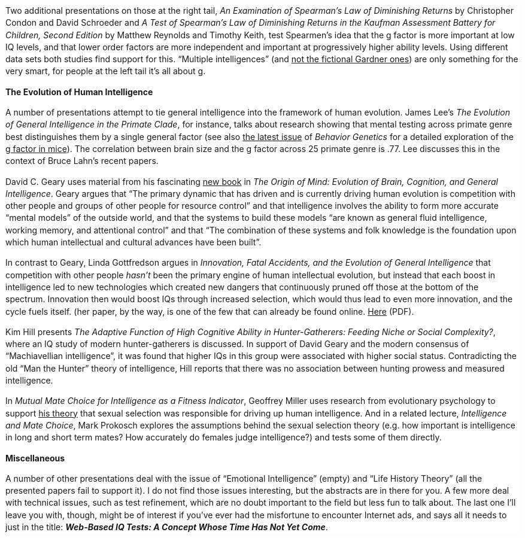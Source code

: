 Two additional presentations on those at the right tail, *An Examination of Spearman’s Law of Diminishing Returns* by Christopher Condon and David Schroeder and *A Test of Spearman’s Law of Diminishing Returns in the Kaufman Assessment Battery for Children, Second Edition* by Matthew Reynolds and Timothy Keith, test Spearmen’s idea that the g factor is more important at low IQ levels, and that lower order factors are more independent and important at progressively higher ability levels. Using different data sets both studies find support for this. “Multiple intelligences” (and [not the fictional Gardner ones](https://www.gnxp.com/MT2/archives/000939.html)) are only something for the very smart, for people at the left tail it’s all about g.

**The Evolution of Human Intelligence**

A number of presentations attempt to tie general intelligence into the framework of human evolution. James Lee’s *The Evolution of General Intelligence in the Primate Clade*, for instance, talks about research showing that mental testing across primate genre best distinguishes them by a single general factor (see also [the latest issue](http://www.springerlink.com/link.asp?id=v22v2ln7027l) of *Behavior Genetics* for a detailed exploration of the [g factor in mice](https://www.gnxp.com/MT2/archives/000825.html)). The correlation between brain size and the g factor across 25 primate genre is .77. Lee discusses this in the context of Bruce Lahn’s recent papers.

David C. Geary uses material from his fascinating [new book](https://www.amazon.com/gp/product/1591471818/geneexpressio-20) in *The Origin of Mind: Evolution of Brain, Cognition, and General Intelligence*. Geary argues that “The primary dynamic that has driven and is currently driving human evolution is competition with other people and groups of other people for resource control” and that intelligence involves the ability to form more accurate “mental models” of the outside world, and that the systems to build these models “are known as general fluid intelligence, working memory, and attentional control” and that “The combination of these systems and folk knowledge is the foundation upon which human intellectual and cultural advances have been built”.

In contrast to Geary, Linda Gottfredson argues in *Innovation, Fatal Accidents, and the Evolution of General Intelligence* that competition with other people *hasn’t* been the primary engine of human intellectual evolution, but instead that each boost in intelligence led to new technologies which created new dangers that continuously pruned off those at the bottom of the spectrum. Innovation then would boost IQs through increased selection, which would thus lead to even more innovation, and the cycle fuels itself. (her paper, by the way, is one of the few that can already be found online. [Here](http://www.udel.edu/educ/gottfredson/reprints/2005accidents&intelligence.pdf) (PDF).

Kim Hill presents *The Adaptive Function of High Cognitive Ability in Hunter-Gatherers: Feeding Niche or Social Complexity?*, where an IQ study of modern hunter-gatherers is discussed. In support of David Geary and the modern consensus of “Machiavellian intelligence”, it was found that higher IQs in this group were associated with higher social status. Contradicting the old “Man the Hunter” theory of intelligence, Hill reports that there was no association between hunting prowess and measured intelligence.

In *Mutual Mate Choice for Intelligence as a Fitness Indicator*, Geoffrey Miller uses research from evolutionary psychology to support [his theory](https://www.amazon.com/gp/product/038549517X/geneexpressio-20) that sexual selection was responsible for driving up human intelligence. And in a related lecture, *Intelligence and Mate Choice*, Mark Prokosch explores the assumptions behind the sexual selection theory (e.g. how important is intelligence in long and short term mates? How accurately do females judge intelligence?) and tests some of them directly.

**Miscellaneous**

A number of other presentations deal with the issue of “Emotional Intelligence” (empty) and “Life History Theory” (all the presented papers fail to support it). I do not find those issues interesting, but the abstracts are in there for you. A few more deal with technical issues, such as test refinement, which are no doubt important to the field but less fun to talk about. The last one I’ll leave you with, though, might be of interest if you’ve ever had the misfortune to encounter Internet ads, and says all it needs to just in the title: ***Web-Based IQ Tests: A Concept Whose Time Has Not Yet Come***.
